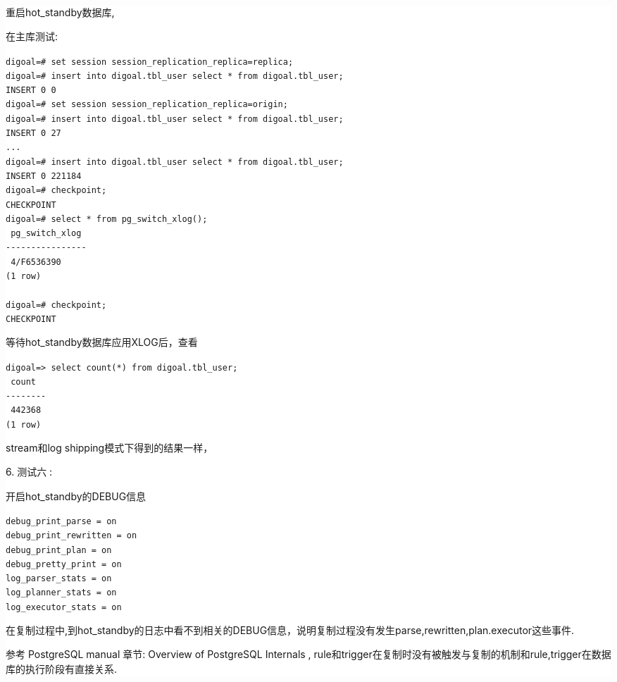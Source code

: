 重启hot_standby数据库,  
  
在主库测试:  
  
```  
digoal=# set session session_replication_replica=replica;  
digoal=# insert into digoal.tbl_user select * from digoal.tbl_user;  
INSERT 0 0  
digoal=# set session session_replication_replica=origin;  
digoal=# insert into digoal.tbl_user select * from digoal.tbl_user;  
INSERT 0 27  
...  
digoal=# insert into digoal.tbl_user select * from digoal.tbl_user;  
INSERT 0 221184  
digoal=# checkpoint;  
CHECKPOINT  
digoal=# select * from pg_switch_xlog();  
 pg_switch_xlog   
----------------  
 4/F6536390  
(1 row)  
  
digoal=# checkpoint;  
CHECKPOINT  
```  
  
等待hot_standby数据库应用XLOG后，查看  
  
```  
digoal=> select count(*) from digoal.tbl_user;  
 count    
--------  
 442368  
(1 row)  
```  
  
stream和log shipping模式下得到的结果一样，  
  
6\. 测试六 :   
  
开启hot_standby的DEBUG信息  
  
```  
debug_print_parse = on  
debug_print_rewritten = on  
debug_print_plan = on  
debug_pretty_print = on  
log_parser_stats = on  
log_planner_stats = on  
log_executor_stats = on  
```  
  
在复制过程中,到hot_standby的日志中看不到相关的DEBUG信息，说明复制过程没有发生parse,rewritten,plan.executor这些事件.  
  
参考 PostgreSQL manual 章节: Overview of PostgreSQL Internals , rule和trigger在复制时没有被触发与复制的机制和rule,trigger在数据库的执行阶段有直接关系.  
  